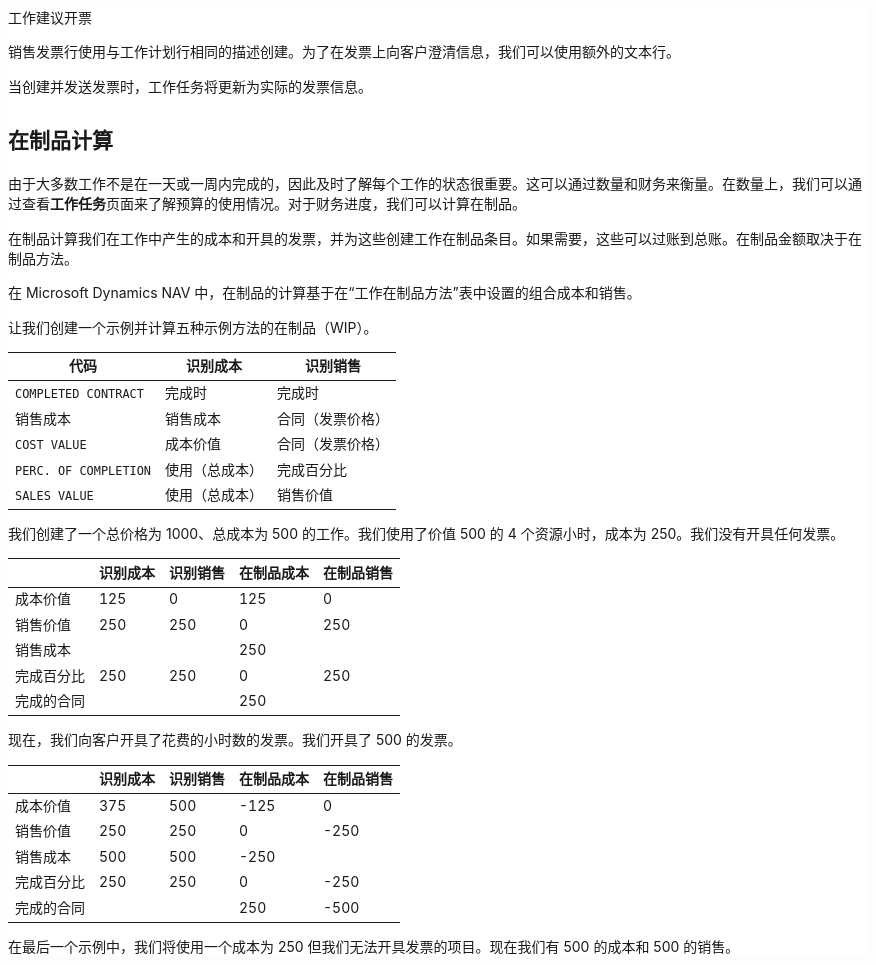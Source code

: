 工作建议开票

销售发票行使用与工作计划行相同的描述创建。为了在发票上向客户澄清信息，我们可以使用额外的文本行。

当创建并发送发票时，工作任务将更新为实际的发票信息。

## 在制品计算

由于大多数工作不是在一天或一周内完成的，因此及时了解每个工作的状态很重要。这可以通过数量和财务来衡量。在数量上，我们可以通过查看**工作任务**页面来了解预算的使用情况。对于财务进度，我们可以计算在制品。

在制品计算我们在工作中产生的成本和开具的发票，并为这些创建工作在制品条目。如果需要，这些可以过账到总账。在制品金额取决于在制品方法。

在 Microsoft Dynamics NAV 中，在制品的计算基于在“工作在制品方法”表中设置的组合成本和销售。

让我们创建一个示例并计算五种示例方法的在制品（WIP）。

| 代码 | 识别成本 | 识别销售 |
| --- | --- | --- |
| `COMPLETED CONTRACT` | 完成时 | 完成时 |
| 销售成本 | 销售成本 | 合同（发票价格） |
| `COST VALUE` | 成本价值 | 合同（发票价格） |
| `PERC. OF COMPLETION` | 使用（总成本） | 完成百分比 |
| `SALES VALUE` | 使用（总成本） | 销售价值 |

我们创建了一个总价格为 1000、总成本为 500 的工作。我们使用了价值 500 的 4 个资源小时，成本为 250。我们没有开具任何发票。

|   | 识别成本 | 识别销售 | 在制品成本 | 在制品销售 |
| --- | --- | --- | --- | --- |
| 成本价值 | 125 | 0 | 125 | 0 |
| 销售价值 | 250 | 250 | 0 | 250 |
| 销售成本 |   |   | 250 |   |
| 完成百分比 | 250 | 250 | 0 | 250 |
| 完成的合同 |   |   | 250 |   |

现在，我们向客户开具了花费的小时数的发票。我们开具了 500 的发票。

|   | 识别成本 | 识别销售 | 在制品成本 | 在制品销售 |
| --- | --- | --- | --- | --- |
| 成本价值 | 375 | 500 | -125 | 0 |
| 销售价值 | 250 | 250 | 0 | -250 |
| 销售成本 | 500 | 500 | -250 |   |
| 完成百分比 | 250 | 250 | 0 | -250 |
| 完成的合同 |   |   | 250 | -500 |

在最后一个示例中，我们将使用一个成本为 250 但我们无法开具发票的项目。现在我们有 500 的成本和 500 的销售。
